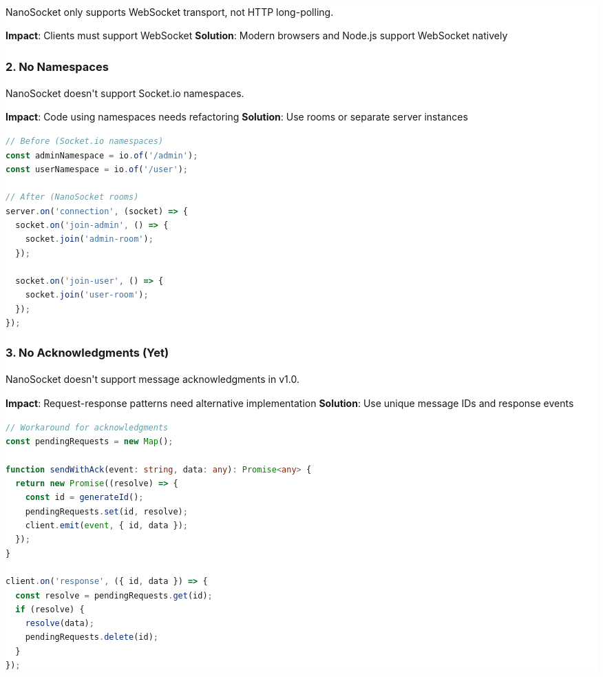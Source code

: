 NanoSocket only supports WebSocket transport, not HTTP long-polling.

**Impact**: Clients must support WebSocket
**Solution**: Modern browsers and Node.js support WebSocket natively

### 2. No Namespaces

NanoSocket doesn't support Socket.io namespaces.

**Impact**: Code using namespaces needs refactoring
**Solution**: Use rooms or separate server instances

```javascript
// Before (Socket.io namespaces)
const adminNamespace = io.of('/admin');
const userNamespace = io.of('/user');

// After (NanoSocket rooms)
server.on('connection', (socket) => {
  socket.on('join-admin', () => {
    socket.join('admin-room');
  });
  
  socket.on('join-user', () => {
    socket.join('user-room');
  });
});
```

### 3. No Acknowledgments (Yet)

NanoSocket doesn't support message acknowledgments in v1.0.

**Impact**: Request-response patterns need alternative implementation
**Solution**: Use unique message IDs and response events

```typescript
// Workaround for acknowledgments
const pendingRequests = new Map();

function sendWithAck(event: string, data: any): Promise<any> {
  return new Promise((resolve) => {
    const id = generateId();
    pendingRequests.set(id, resolve);
    client.emit(event, { id, data });
  });
}

client.on('response', ({ id, data }) => {
  const resolve = pendingRequests.get(id);
  if (resolve) {
    resolve(data);
    pendingRequests.delete(id);
  }
});
```
